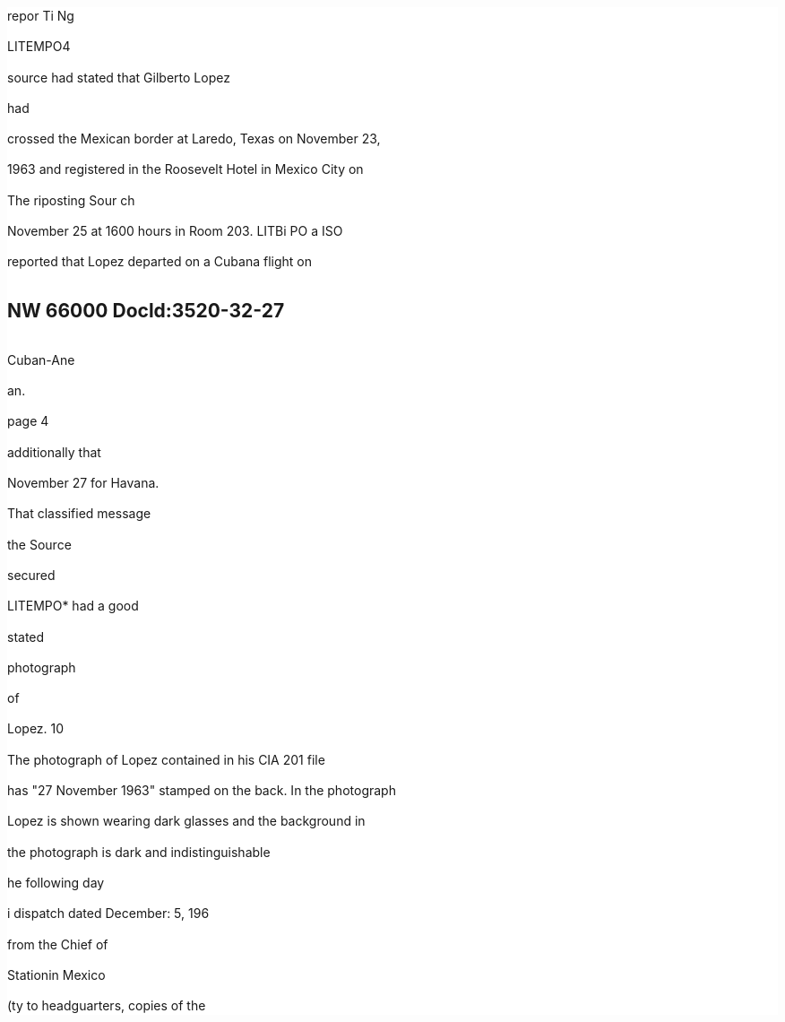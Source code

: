 repor Ti Ng

LITEMPO4

source had stated that Gilberto Lopez

had

crossed the Mexican border at Laredo, Texas on November 23,

1963 and registered in the Roosevelt Hotel in Mexico City on

The riposting Sour ch

November 25 at 1600 hours in Room 203. LITBi PO a ISO

reported that Lopez departed on a Cubana flight on

NW 66000 Docld:3520-32-27
---

##
Cuban-Ane

an.

page 4

additionally that

November 27 for Havana.

That classified message

the Source

secured

LITEMPO* had a good

stated

photograph

of

Lopez. 10

The photograph of Lopez contained in his CIA 201 file

has "27 November 1963" stamped on the back. In the photograph

Lopez is shown wearing dark glasses and the background in

the photograph is dark and indistinguishable

he following day

i dispatch dated December: 5, 196

from the Chief of

Stationin Mexico

(ty to headguarters, copies of the
